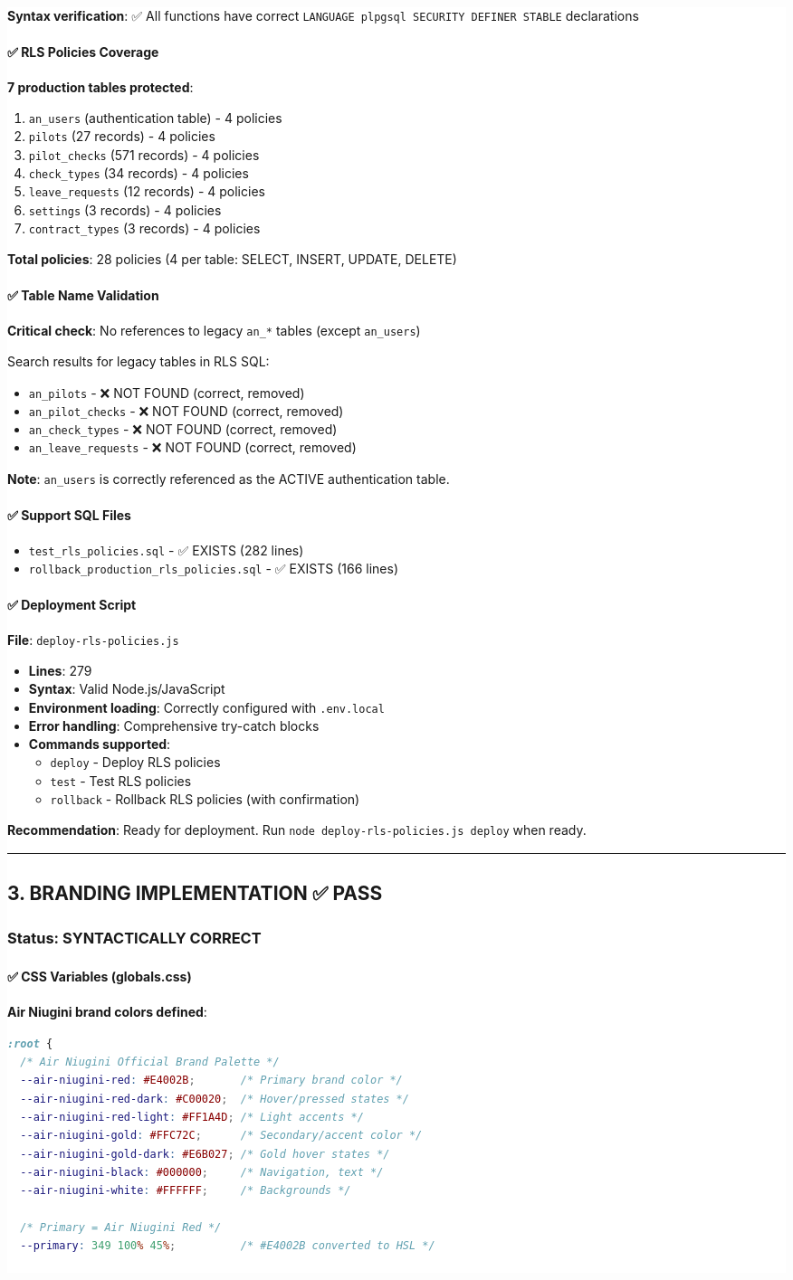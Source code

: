 **Syntax verification**: ✅ All functions have correct `LANGUAGE plpgsql SECURITY DEFINER STABLE` declarations

#### ✅ RLS Policies Coverage
**7 production tables protected**:
1. `an_users` (authentication table) - 4 policies
2. `pilots` (27 records) - 4 policies
3. `pilot_checks` (571 records) - 4 policies
4. `check_types` (34 records) - 4 policies
5. `leave_requests` (12 records) - 4 policies
6. `settings` (3 records) - 4 policies
7. `contract_types` (3 records) - 4 policies

**Total policies**: 28 policies (4 per table: SELECT, INSERT, UPDATE, DELETE)

#### ✅ Table Name Validation
**Critical check**: No references to legacy `an_*` tables (except `an_users`)

Search results for legacy tables in RLS SQL:
- `an_pilots` - ❌ NOT FOUND (correct, removed)
- `an_pilot_checks` - ❌ NOT FOUND (correct, removed)
- `an_check_types` - ❌ NOT FOUND (correct, removed)
- `an_leave_requests` - ❌ NOT FOUND (correct, removed)

**Note**: `an_users` is correctly referenced as the ACTIVE authentication table.

#### ✅ Support SQL Files
- `test_rls_policies.sql` - ✅ EXISTS (282 lines)
- `rollback_production_rls_policies.sql` - ✅ EXISTS (166 lines)

#### ✅ Deployment Script
**File**: `deploy-rls-policies.js`
- **Lines**: 279
- **Syntax**: Valid Node.js/JavaScript
- **Environment loading**: Correctly configured with `.env.local`
- **Error handling**: Comprehensive try-catch blocks
- **Commands supported**:
  - `deploy` - Deploy RLS policies
  - `test` - Test RLS policies
  - `rollback` - Rollback RLS policies (with confirmation)

**Recommendation**: Ready for deployment. Run `node deploy-rls-policies.js deploy` when ready.

---

## 3. BRANDING IMPLEMENTATION ✅ PASS

### Status: **SYNTACTICALLY CORRECT**

#### ✅ CSS Variables (globals.css)
**Air Niugini brand colors defined**:

```css
:root {
  /* Air Niugini Official Brand Palette */
  --air-niugini-red: #E4002B;       /* Primary brand color */
  --air-niugini-red-dark: #C00020;  /* Hover/pressed states */
  --air-niugini-red-light: #FF1A4D; /* Light accents */
  --air-niugini-gold: #FFC72C;      /* Secondary/accent color */
  --air-niugini-gold-dark: #E6B027; /* Gold hover states */
  --air-niugini-black: #000000;     /* Navigation, text */
  --air-niugini-white: #FFFFFF;     /* Backgrounds */
  
  /* Primary = Air Niugini Red */
  --primary: 349 100% 45%;          /* #E4002B converted to HSL */
  
```